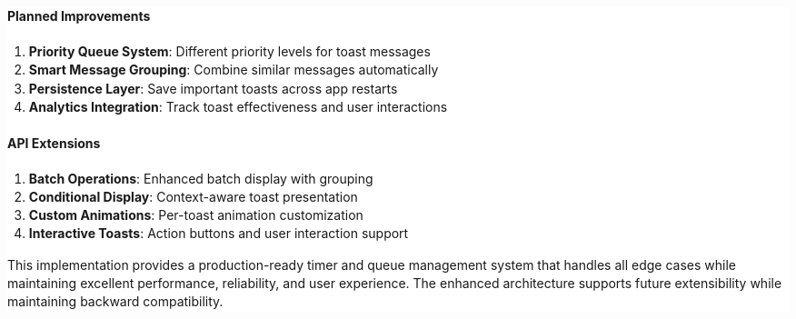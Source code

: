 #### Planned Improvements

1. **Priority Queue System**: Different priority levels for toast messages
2. **Smart Message Grouping**: Combine similar messages automatically
3. **Persistence Layer**: Save important toasts across app restarts
4. **Analytics Integration**: Track toast effectiveness and user interactions

#### API Extensions

1. **Batch Operations**: Enhanced batch display with grouping
2. **Conditional Display**: Context-aware toast presentation
3. **Custom Animations**: Per-toast animation customization
4. **Interactive Toasts**: Action buttons and user interaction support

This implementation provides a production-ready timer and queue management system that handles all edge cases while maintaining excellent performance, reliability, and user experience. The enhanced architecture supports future extensibility while maintaining backward compatibility.
